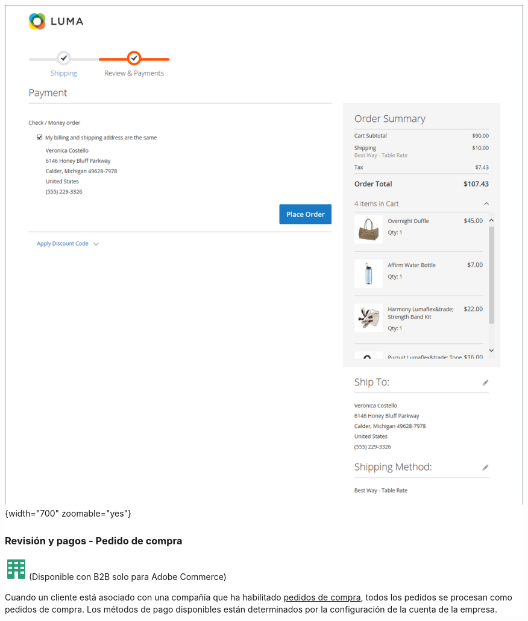 ![Revisión y pago de la página durante el pago](./assets/storefront-checkout-step2-payment-review.png){width="700" zoomable="yes"}

### Revisión y pagos - Pedido de compra

![B2B para Adobe Commerce](../assets/b2b.svg) (Disponible con B2B solo para Adobe Commerce)

Cuando un cliente está asociado con una compañía que ha habilitado [pedidos de compra](../b2b/purchase-order-flow.md), todos los pedidos se procesan como pedidos de compra. Los métodos de pago disponibles están determinados por la configuración de la cuenta de la empresa.
